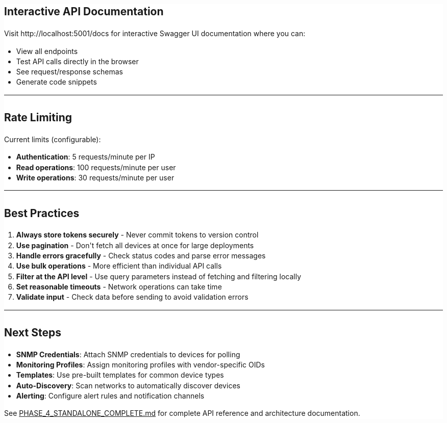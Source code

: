 
## Interactive API Documentation

Visit http://localhost:5001/docs for interactive Swagger UI documentation where you can:
- View all endpoints
- Test API calls directly in the browser
- See request/response schemas
- Generate code snippets

---

## Rate Limiting

Current limits (configurable):
- **Authentication**: 5 requests/minute per IP
- **Read operations**: 100 requests/minute per user
- **Write operations**: 30 requests/minute per user

---

## Best Practices

1. **Always store tokens securely** - Never commit tokens to version control
2. **Use pagination** - Don't fetch all devices at once for large deployments
3. **Handle errors gracefully** - Check status codes and parse error messages
4. **Use bulk operations** - More efficient than individual API calls
5. **Filter at the API level** - Use query parameters instead of fetching and filtering locally
6. **Set reasonable timeouts** - Network operations can take time
7. **Validate input** - Check data before sending to avoid validation errors

---

## Next Steps

- **SNMP Credentials**: Attach SNMP credentials to devices for polling
- **Monitoring Profiles**: Assign monitoring profiles with vendor-specific OIDs
- **Templates**: Use pre-built templates for common device types
- **Auto-Discovery**: Scan networks to automatically discover devices
- **Alerting**: Configure alert rules and notification channels

See [PHASE_4_STANDALONE_COMPLETE.md](PHASE_4_STANDALONE_COMPLETE.md) for complete API reference and architecture documentation.

